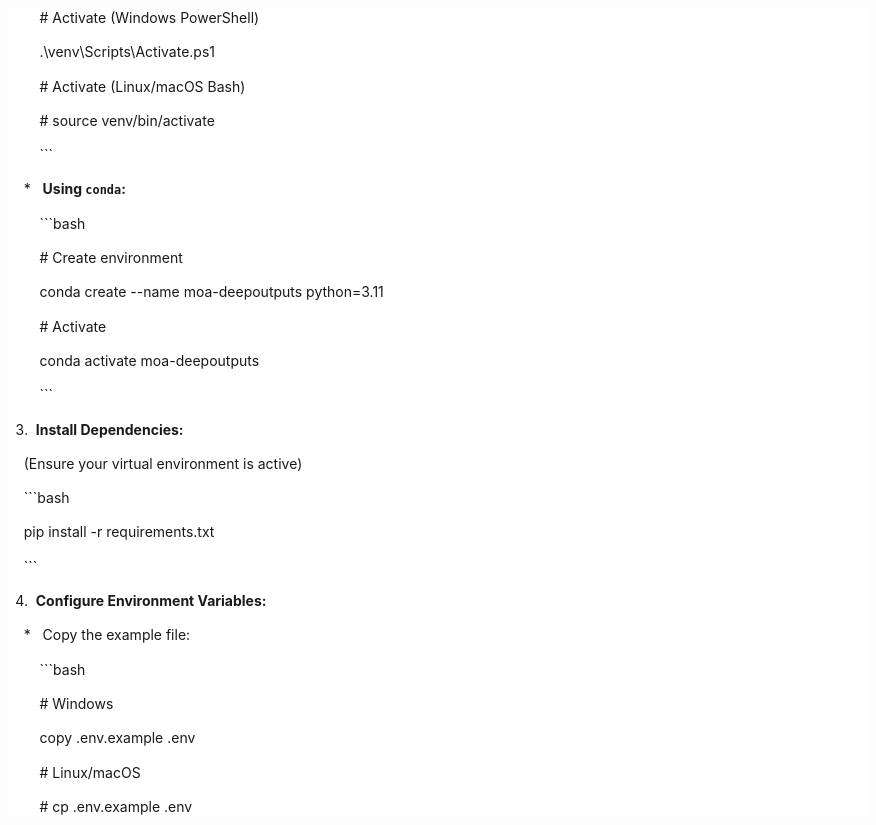         # Activate (Windows PowerShell)

        .\venv\Scripts\Activate.ps1

        # Activate (Linux/macOS Bash)

        # source venv/bin/activate

        ```

    *   **Using `conda`:**

        ```bash

        # Create environment

        conda create --name moa-deepoutputs python=3.11

        # Activate

        conda activate moa-deepoutputs

        ```

  

3.  **Install Dependencies:**

    (Ensure your virtual environment is active)

    ```bash

    pip install -r requirements.txt

    ```

  

4.  **Configure Environment Variables:**

    *   Copy the example file:

        ```bash

        # Windows

        copy .env.example .env

        # Linux/macOS

        # cp .env.example .env
